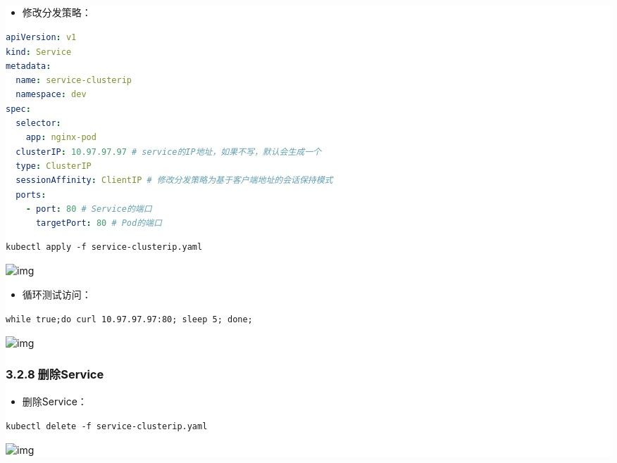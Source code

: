 
- 修改分发策略：



```yaml
apiVersion: v1
kind: Service
metadata:
  name: service-clusterip
  namespace: dev
spec:
  selector:
    app: nginx-pod
  clusterIP: 10.97.97.97 # service的IP地址，如果不写，默认会生成一个
  type: ClusterIP
  sessionAffinity: ClientIP # 修改分发策略为基于客户端地址的会话保持模式
  ports:
    - port: 80 # Service的端口
      targetPort: 80 # Pod的端口
```



```shell
kubectl apply -f service-clusterip.yaml
```



![img](https://cdn.nlark.com/yuque/0/2021/png/513185/1609905372098-ccaf40dd-6da8-4f53-93e7-afefbff0a8fc.png?x-oss-process=image%2Fwatermark%2Ctype_d3F5LW1pY3JvaGVp%2Csize_30%2Ctext_6K645aSn5LuZ%2Ccolor_FFFFFF%2Cshadow_50%2Ct_80%2Cg_se%2Cx_10%2Cy_10)



- 循环测试访问：



```shell
while true;do curl 10.97.97.97:80; sleep 5; done;
```



![img](https://cdn.nlark.com/yuque/0/2021/png/513185/1609905384133-30b6f113-adaa-4907-897c-cdfb88b49e3a.png?x-oss-process=image%2Fwatermark%2Ctype_d3F5LW1pY3JvaGVp%2Csize_30%2Ctext_6K645aSn5LuZ%2Ccolor_FFFFFF%2Cshadow_50%2Ct_80%2Cg_se%2Cx_10%2Cy_10)



### 3.2.8 删除Service



- 删除Service：



```shell
kubectl delete -f service-clusterip.yaml
```



![img](https://cdn.nlark.com/yuque/0/2021/png/513185/1609905397974-0b3d7e22-c02a-48fa-b0f7-3f073e11f049.png?x-oss-process=image%2Fwatermark%2Ctype_d3F5LW1pY3JvaGVp%2Csize_30%2Ctext_6K645aSn5LuZ%2Ccolor_FFFFFF%2Cshadow_50%2Ct_80%2Cg_se%2Cx_10%2Cy_10)

